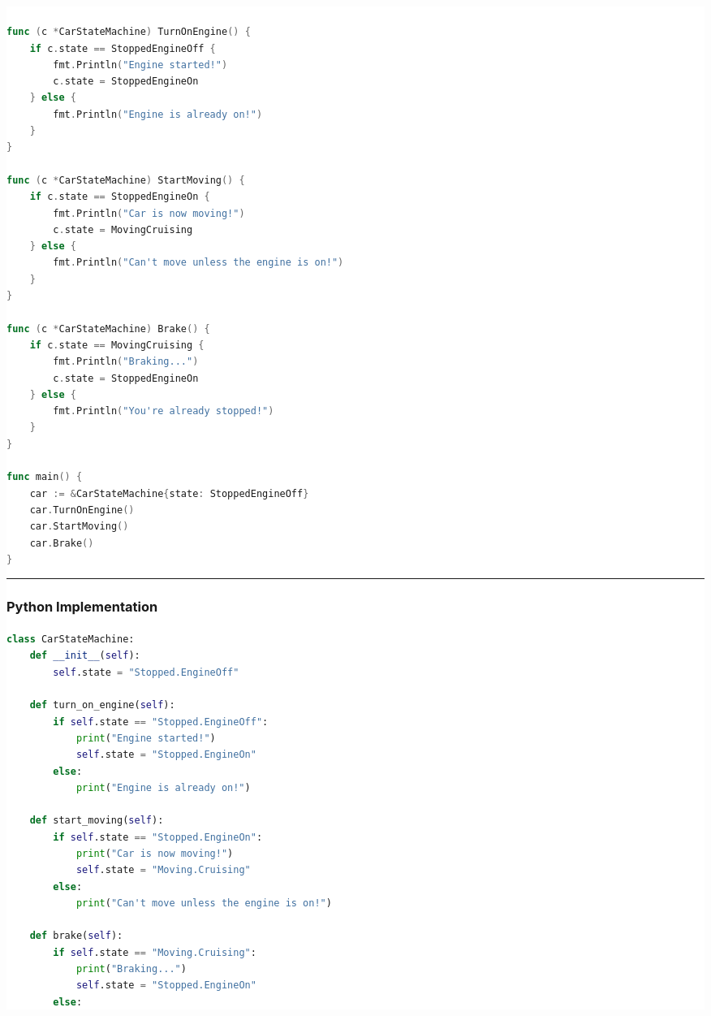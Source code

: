 ```go

func (c *CarStateMachine) TurnOnEngine() {
    if c.state == StoppedEngineOff {
        fmt.Println("Engine started!")
        c.state = StoppedEngineOn
    } else {
        fmt.Println("Engine is already on!")
    }
}

func (c *CarStateMachine) StartMoving() {
    if c.state == StoppedEngineOn {
        fmt.Println("Car is now moving!")
        c.state = MovingCruising
    } else {
        fmt.Println("Can't move unless the engine is on!")
    }
}

func (c *CarStateMachine) Brake() {
    if c.state == MovingCruising {
        fmt.Println("Braking...")
        c.state = StoppedEngineOn
    } else {
        fmt.Println("You're already stopped!")
    }
}

func main() {
    car := &CarStateMachine{state: StoppedEngineOff}
    car.TurnOnEngine()
    car.StartMoving()
    car.Brake()
}
```

***

### Python Implementation

```python
class CarStateMachine:
    def __init__(self):
        self.state = "Stopped.EngineOff"

    def turn_on_engine(self):
        if self.state == "Stopped.EngineOff":
            print("Engine started!")
            self.state = "Stopped.EngineOn"
        else:
            print("Engine is already on!")

    def start_moving(self):
        if self.state == "Stopped.EngineOn":
            print("Car is now moving!")
            self.state = "Moving.Cruising"
        else:
            print("Can't move unless the engine is on!")

    def brake(self):
        if self.state == "Moving.Cruising":
            print("Braking...")
            self.state = "Stopped.EngineOn"
        else:
```